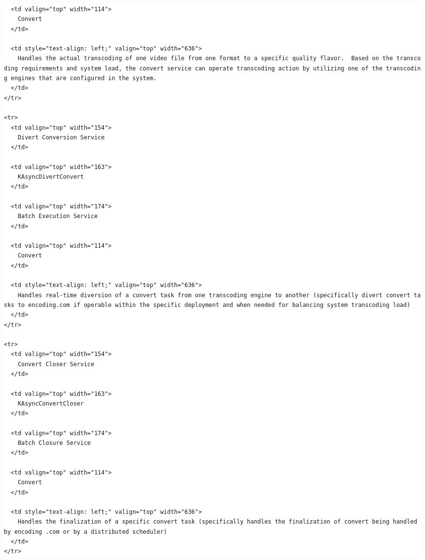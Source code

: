       <td valign="top" width="114">
        Convert
      </td>
      
      <td style="text-align: left;" valign="top" width="636">
        Handles the actual transcoding of one video file from one format to a specific quality flavor.  Based on the transcoding requirements and system load, the convert service can operate transcoding action by utilizing one of the transcoding engines that are configured in the system. 
      </td>
    </tr>
    
    <tr>
      <td valign="top" width="154">
        Divert Conversion Service
      </td>
      
      <td valign="top" width="163">
        KAsyncDivertConvert
      </td>
      
      <td valign="top" width="174">
        Batch Execution Service
      </td>
      
      <td valign="top" width="114">
        Convert
      </td>
      
      <td style="text-align: left;" valign="top" width="636">
        Handles real-time diversion of a convert task from one transcoding engine to another (specifically divert convert tasks to encoding.com if operable within the specific deployment and when needed for balancing system transcoding load)
      </td>
    </tr>
    
    <tr>
      <td valign="top" width="154">
        Convert Closer Service
      </td>
      
      <td valign="top" width="163">
        KAsyncConvertCloser
      </td>
      
      <td valign="top" width="174">
        Batch Closure Service
      </td>
      
      <td valign="top" width="114">
        Convert
      </td>
      
      <td style="text-align: left;" valign="top" width="636">
        Handles the finalization of a specific convert task (specifically handles the finalization of convert being handled by encoding .com or by a distributed scheduler)
      </td>
    </tr>
    